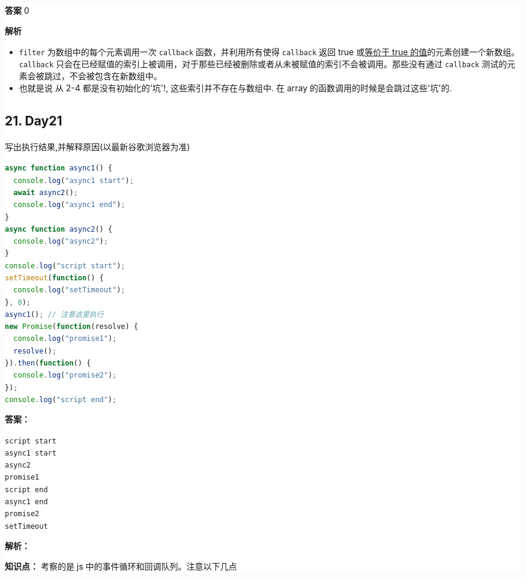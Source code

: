 **答案**
0

**解析**

- `filter` 为数组中的每个元素调用一次 `callback` 函数，并利用所有使得 `callback` 返回 true 或[等价于 true 的值](https://developer.mozilla.org/zh-CN/docs/Glossary/Truthy)的元素创建一个新数组。`callback` 只会在已经赋值的索引上被调用，对于那些已经被删除或者从未被赋值的索引不会被调用。那些没有通过 `callback` 测试的元素会被跳过，不会被包含在新数组中。
- 也就是说 从 2-4 都是没有初始化的'坑'!, 这些索引并不存在与数组中. 在 array 的函数调用的时候是会跳过这些'坑'的.

## 21. Day21

写出执行结果,并解释原因(以最新谷歌浏览器为准)

```js
async function async1() {
  console.log("async1 start");
  await async2();
  console.log("async1 end");
}
async function async2() {
  console.log("async2");
}
console.log("script start");
setTimeout(function() {
  console.log("setTimeout");
}, 0);
async1(); // 注意这里执行
new Promise(function(resolve) {
  console.log("promise1");
  resolve();
}).then(function() {
  console.log("promise2");
});
console.log("script end");
```

**答案：**

```
script start
async1 start
async2
promise1
script end
async1 end
promise2
setTimeout
```

**解析：**

**知识点：**
考察的是 js 中的事件循环和回调队列。注意以下几点
